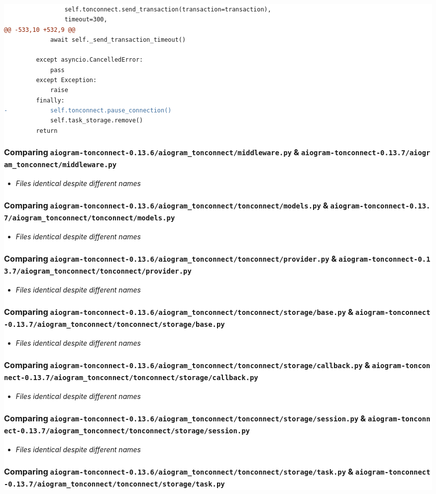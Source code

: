 ```diff
                 self.tonconnect.send_transaction(transaction=transaction),
                 timeout=300,
@@ -533,10 +532,9 @@
             await self._send_transaction_timeout()
 
         except asyncio.CancelledError:
             pass
         except Exception:
             raise
         finally:
-            self.tonconnect.pause_connection()
             self.task_storage.remove()
         return
```

### Comparing `aiogram-tonconnect-0.13.6/aiogram_tonconnect/middleware.py` & `aiogram-tonconnect-0.13.7/aiogram_tonconnect/middleware.py`

 * *Files identical despite different names*

### Comparing `aiogram-tonconnect-0.13.6/aiogram_tonconnect/tonconnect/models.py` & `aiogram-tonconnect-0.13.7/aiogram_tonconnect/tonconnect/models.py`

 * *Files identical despite different names*

### Comparing `aiogram-tonconnect-0.13.6/aiogram_tonconnect/tonconnect/provider.py` & `aiogram-tonconnect-0.13.7/aiogram_tonconnect/tonconnect/provider.py`

 * *Files identical despite different names*

### Comparing `aiogram-tonconnect-0.13.6/aiogram_tonconnect/tonconnect/storage/base.py` & `aiogram-tonconnect-0.13.7/aiogram_tonconnect/tonconnect/storage/base.py`

 * *Files identical despite different names*

### Comparing `aiogram-tonconnect-0.13.6/aiogram_tonconnect/tonconnect/storage/callback.py` & `aiogram-tonconnect-0.13.7/aiogram_tonconnect/tonconnect/storage/callback.py`

 * *Files identical despite different names*

### Comparing `aiogram-tonconnect-0.13.6/aiogram_tonconnect/tonconnect/storage/session.py` & `aiogram-tonconnect-0.13.7/aiogram_tonconnect/tonconnect/storage/session.py`

 * *Files identical despite different names*

### Comparing `aiogram-tonconnect-0.13.6/aiogram_tonconnect/tonconnect/storage/task.py` & `aiogram-tonconnect-0.13.7/aiogram_tonconnect/tonconnect/storage/task.py`

